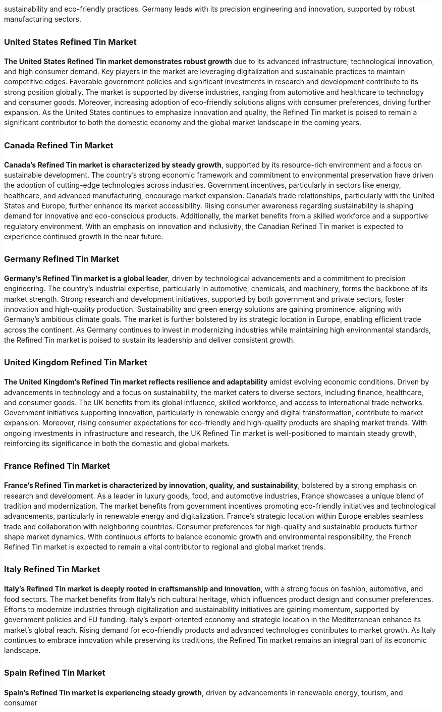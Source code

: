 sustainability and eco-friendly practices. Germany leads with its precision engineering and innovation, supported by robust manufacturing sectors.</span></em></p></blockquote><h3><strong>United States Refined Tin Market</strong></h3><p><strong>The United States Refined Tin market demonstrates robust growth</strong> due to its advanced infrastructure, technological innovation, and high consumer demand. Key players in the market are leveraging digitalization and sustainable practices to maintain competitive edges. Favorable government policies and significant investments in research and development contribute to its strong position globally. The market is supported by diverse industries, ranging from automotive and healthcare to technology and consumer goods. Moreover, increasing adoption of eco-friendly solutions aligns with consumer preferences, driving further expansion. As the United States continues to emphasize innovation and quality, the Refined Tin market is poised to remain a significant contributor to both the domestic economy and the global market landscape in the coming years.</p><h3><strong>Canada Refined Tin Market</strong></h3><p><strong>Canada&rsquo;s Refined Tin market is characterized by steady growth</strong>, supported by its resource-rich environment and a focus on sustainable development. The country&rsquo;s strong economic framework and commitment to environmental preservation have driven the adoption of cutting-edge technologies across industries. Government incentives, particularly in sectors like energy, healthcare, and advanced manufacturing, encourage market expansion. Canada&rsquo;s trade relationships, particularly with the United States and Europe, further enhance its market accessibility. Rising consumer awareness regarding sustainability is shaping demand for innovative and eco-conscious products. Additionally, the market benefits from a skilled workforce and a supportive regulatory environment. With an emphasis on innovation and inclusivity, the Canadian Refined Tin market is expected to experience continued growth in the near future.</p><h3><strong>Germany Refined Tin Market</strong></h3><p><strong>Germany&rsquo;s Refined Tin market is a global leader</strong>, driven by technological advancements and a commitment to precision engineering. The country&rsquo;s industrial expertise, particularly in automotive, chemicals, and machinery, forms the backbone of its market strength. Strong research and development initiatives, supported by both government and private sectors, foster innovation and high-quality production. Sustainability and green energy solutions are gaining prominence, aligning with Germany&rsquo;s ambitious climate goals. The market is further bolstered by its strategic location in Europe, enabling efficient trade across the continent. As Germany continues to invest in modernizing industries while maintaining high environmental standards, the Refined Tin market is poised to sustain its leadership and deliver consistent growth.</p><h3><strong>United Kingdom Refined Tin Market</strong></h3><p><strong>The United Kingdom&rsquo;s Refined Tin market reflects resilience and adaptability</strong> amidst evolving economic conditions. Driven by advancements in technology and a focus on sustainability, the market caters to diverse sectors, including finance, healthcare, and consumer goods. The UK benefits from its global influence, skilled workforce, and access to international trade networks. Government initiatives supporting innovation, particularly in renewable energy and digital transformation, contribute to market expansion. Moreover, rising consumer expectations for eco-friendly and high-quality products are shaping market trends. With ongoing investments in infrastructure and research, the UK Refined Tin market is well-positioned to maintain steady growth, reinforcing its significance in both the domestic and global markets.</p><h3><strong>France Refined Tin Market</strong></h3><p><strong>France&rsquo;s Refined Tin market is characterized by innovation, quality, and sustainability</strong>, bolstered by a strong emphasis on research and development. As a leader in luxury goods, food, and automotive industries, France showcases a unique blend of tradition and modernization. The market benefits from government incentives promoting eco-friendly initiatives and technological advancements, particularly in renewable energy and digitalization. France&rsquo;s strategic location within Europe enables seamless trade and collaboration with neighboring countries. Consumer preferences for high-quality and sustainable products further shape market dynamics. With continuous efforts to balance economic growth and environmental responsibility, the French Refined Tin market is expected to remain a vital contributor to regional and global market trends.</p><h3><strong>Italy Refined Tin Market</strong></h3><p><strong>Italy&rsquo;s Refined Tin market is deeply rooted in craftsmanship and innovation</strong>, with a strong focus on fashion, automotive, and food sectors. The market benefits from Italy&rsquo;s rich cultural heritage, which influences product design and consumer preferences. Efforts to modernize industries through digitalization and sustainability initiatives are gaining momentum, supported by government policies and EU funding. Italy&rsquo;s export-oriented economy and strategic location in the Mediterranean enhance its market&rsquo;s global reach. Rising demand for eco-friendly products and advanced technologies contributes to market growth. As Italy continues to embrace innovation while preserving its traditions, the Refined Tin market remains an integral part of its economic landscape.</p><h3><strong>Spain Refined Tin Market</strong></h3><p><strong>Spain&rsquo;s Refined Tin market is experiencing steady growth</strong>, driven by advancements in renewable energy, tourism, and consumer